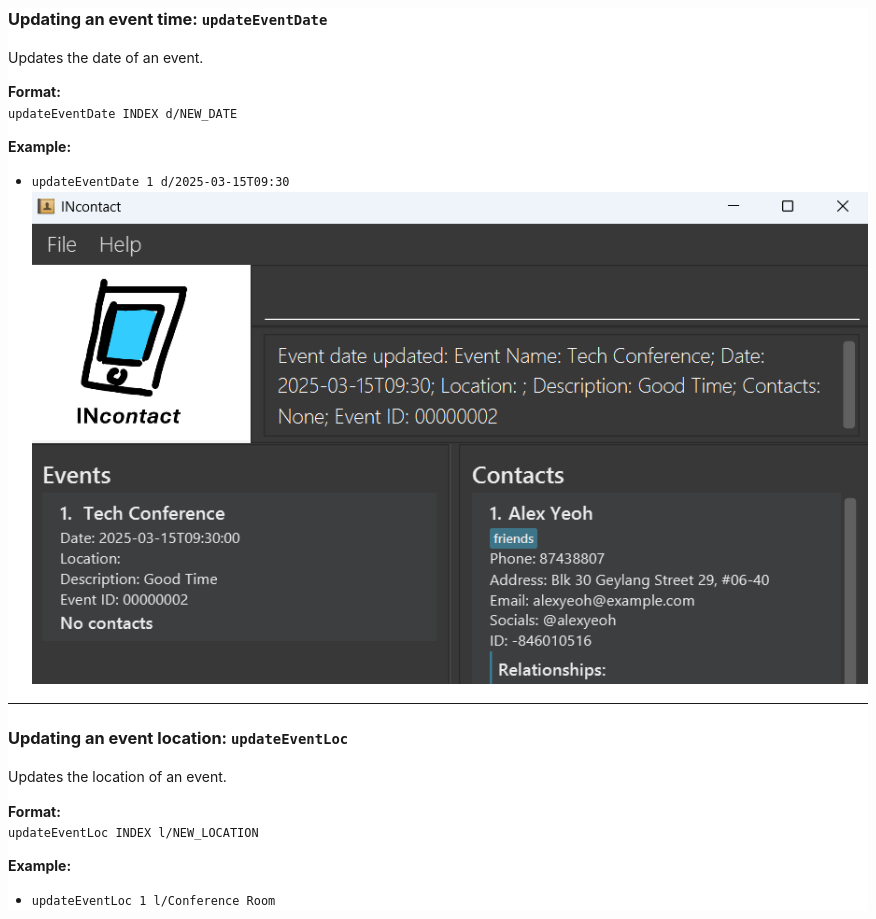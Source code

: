 ### Updating an event time: `updateEventDate`

Updates the date of an event.

**Format:**  
`updateEventDate INDEX d/NEW_DATE`

**Example:**
* `updateEventDate 1 d/2025-03-15T09:30`
![updateEventDate command](images/updateEventDate_command.png)
---
### Updating an event location: `updateEventLoc`

Updates the location of an event.

**Format:**  
`updateEventLoc INDEX l/NEW_LOCATION`

**Example:**
* `updateEventLoc 1 l/Conference Room`